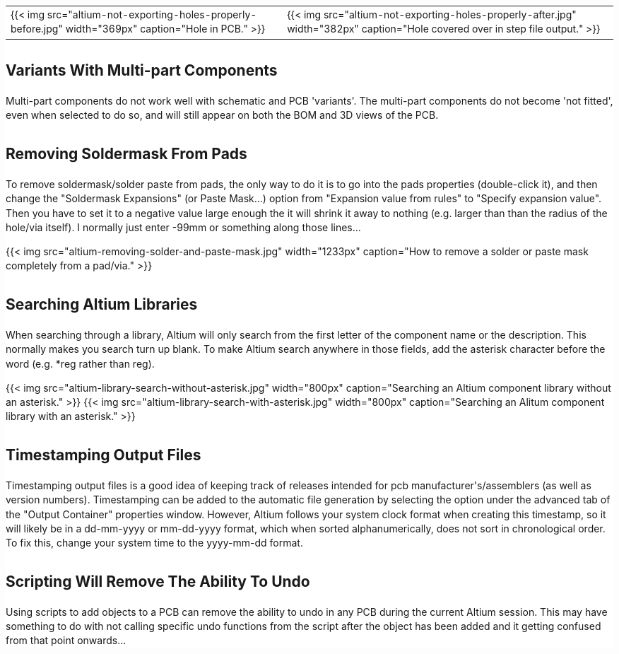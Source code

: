 <table>
    <tbody>
        <tr>
            <td>{{< img src="altium-not-exporting-holes-properly-before.jpg" width="369px" caption="Hole in PCB." >}}</td>
            <td>{{< img src="altium-not-exporting-holes-properly-after.jpg" width="382px" caption="Hole covered over in step file output." >}}</td>
        </tr>
    </tbody>
</table>

## Variants With Multi-part Components

Multi-part components do not work well with schematic and PCB 'variants'. The multi-part components do not become 'not fitted', even when selected to do so, and will still appear on both the BOM and 3D views of the PCB.

## Removing Soldermask From Pads

To remove soldermask/solder paste from pads, the only way to do it is to go into the pads properties (double-click it), and then change the "Soldermask Expansions" (or Paste Mask...) option from "Expansion value from rules" to "Specify expansion value". Then you have to set it to a negative value large enough the it will shrink it away to nothing (e.g. larger than than the radius of the hole/via itself). I normally just enter -99mm or something along those lines...

{{< img src="altium-removing-solder-and-paste-mask.jpg" width="1233px" caption="How to remove a solder or paste mask completely from a pad/via."  >}}

## Searching Altium Libraries

When searching through a library, Altium will only search from the first letter of the component name or the description. This normally makes you search turn up blank. To make Altium search anywhere in those fields, add the asterisk character before the word (e.g. *reg rather than reg).

{{< img src="altium-library-search-without-asterisk.jpg" width="800px" caption="Searching an Altium component library without an asterisk."  >}} {{< img src="altium-library-search-with-asterisk.jpg" width="800px" caption="Searching an Alitum component library with an asterisk."  >}}

##  Timestamping Output Files

Timestamping output files is a good idea of keeping track of releases intended for pcb manufacturer's/assemblers (as well as version numbers). Timestamping can be added to the automatic file generation by selecting the option under the advanced tab of the "Output Container" properties window. However, Altium follows your system clock format when creating this timestamp, so it will likely be in a dd-mm-yyyy or mm-dd-yyyy format, which when sorted alphanumerically, does not sort in chronological order. To fix this, change your system time to the yyyy-mm-dd format.

## Scripting Will Remove The Ability To Undo

Using scripts to add objects to a PCB can remove the ability to undo in any PCB during the current Altium session. This may have something to do with not calling specific undo functions from the script after the object has been added and it getting confused from that point onwards...
